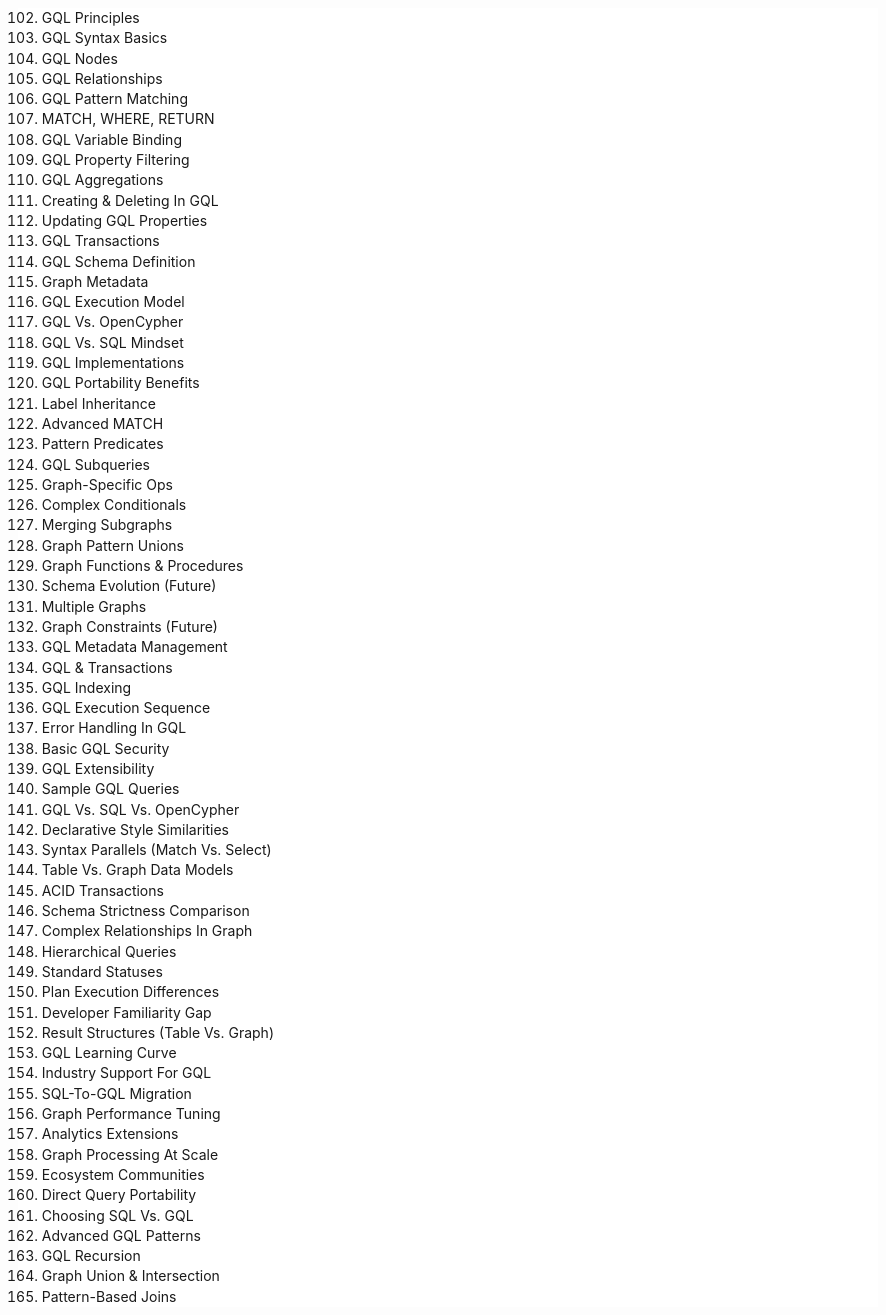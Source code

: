 102.  GQL Principles 
103.  GQL Syntax Basics 
104.  GQL Nodes 
105.  GQL Relationships 
106.  GQL Pattern Matching 
107.  MATCH, WHERE, RETURN 
108.  GQL Variable Binding 
109.  GQL Property Filtering 
110.  GQL Aggregations 
111.  Creating & Deleting In GQL 
112.  Updating GQL Properties 
113.  GQL Transactions 
114.  GQL Schema Definition 
115.  Graph Metadata 
116.  GQL Execution Model 
117.  GQL Vs. OpenCypher 
118.  GQL Vs. SQL Mindset 
119.  GQL Implementations 
120.  GQL Portability Benefits 
121.  Label Inheritance 
122.  Advanced MATCH 
123.  Pattern Predicates 
124.  GQL Subqueries 
125.  Graph-Specific Ops 
126.  Complex Conditionals 
127.  Merging Subgraphs 
128.  Graph Pattern Unions 
129.  Graph Functions & Procedures 
130.  Schema Evolution (Future) 
131.  Multiple Graphs 
132.  Graph Constraints (Future) 
133.  GQL Metadata Management 
134.  GQL & Transactions 
135.  GQL Indexing 
136.  GQL Execution Sequence 
137.  Error Handling In GQL 
138.  Basic GQL Security 
139.  GQL Extensibility 
140.  Sample GQL Queries 
141.  GQL Vs. SQL Vs. OpenCypher 
142.  Declarative Style Similarities 
143.  Syntax Parallels (Match Vs. Select) 
144.  Table Vs. Graph Data Models 
145.  ACID Transactions 
146.  Schema Strictness Comparison 
147.  Complex Relationships In Graph 
148.  Hierarchical Queries 
149.  Standard Statuses 
150.  Plan Execution Differences 
151.  Developer Familiarity Gap 
152.  Result Structures (Table Vs. Graph) 
153.  GQL Learning Curve 
154.  Industry Support For GQL 
155.  SQL-To-GQL Migration 
156.  Graph Performance Tuning 
157.  Analytics Extensions 
158.  Graph Processing At Scale 
159.  Ecosystem Communities 
160.  Direct Query Portability 
161.  Choosing SQL Vs. GQL 
162.  Advanced GQL Patterns 
163.  GQL Recursion 
164.  Graph Union & Intersection 
165.  Pattern-Based Joins 